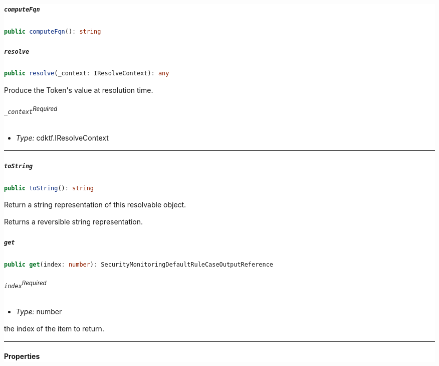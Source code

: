 ##### `computeFqn` <a name="computeFqn" id="@cdktf/provider-datadog.securityMonitoringDefaultRule.SecurityMonitoringDefaultRuleCaseList.computeFqn"></a>

```typescript
public computeFqn(): string
```

##### `resolve` <a name="resolve" id="@cdktf/provider-datadog.securityMonitoringDefaultRule.SecurityMonitoringDefaultRuleCaseList.resolve"></a>

```typescript
public resolve(_context: IResolveContext): any
```

Produce the Token's value at resolution time.

###### `_context`<sup>Required</sup> <a name="_context" id="@cdktf/provider-datadog.securityMonitoringDefaultRule.SecurityMonitoringDefaultRuleCaseList.resolve.parameter._context"></a>

- *Type:* cdktf.IResolveContext

---

##### `toString` <a name="toString" id="@cdktf/provider-datadog.securityMonitoringDefaultRule.SecurityMonitoringDefaultRuleCaseList.toString"></a>

```typescript
public toString(): string
```

Return a string representation of this resolvable object.

Returns a reversible string representation.

##### `get` <a name="get" id="@cdktf/provider-datadog.securityMonitoringDefaultRule.SecurityMonitoringDefaultRuleCaseList.get"></a>

```typescript
public get(index: number): SecurityMonitoringDefaultRuleCaseOutputReference
```

###### `index`<sup>Required</sup> <a name="index" id="@cdktf/provider-datadog.securityMonitoringDefaultRule.SecurityMonitoringDefaultRuleCaseList.get.parameter.index"></a>

- *Type:* number

the index of the item to return.

---


#### Properties <a name="Properties" id="Properties"></a>

